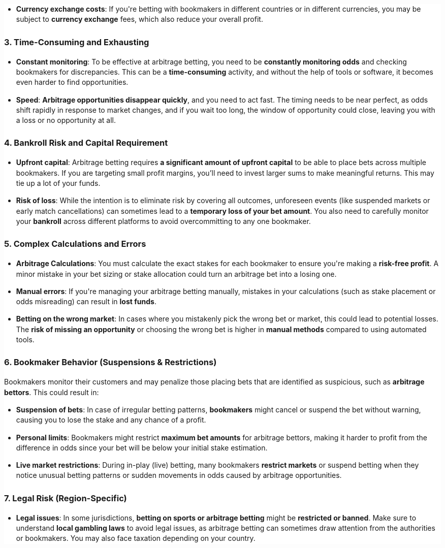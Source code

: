 - **Currency exchange costs**: If you're betting with bookmakers in different countries or in different currencies, you may be subject to **currency exchange** fees, which also reduce your overall profit.

### **3. Time-Consuming and Exhausting**
- **Constant monitoring**: To be effective at arbitrage betting, you need to be **constantly monitoring odds** and checking bookmakers for discrepancies. This can be a **time-consuming** activity, and without the help of tools or software, it becomes even harder to find opportunities.

- **Speed**: **Arbitrage opportunities disappear quickly**, and you need to act fast. The timing needs to be near perfect, as odds shift rapidly in response to market changes, and if you wait too long, the window of opportunity could close, leaving you with a loss or no opportunity at all.

### **4. Bankroll Risk and Capital Requirement**
- **Upfront capital**: Arbitrage betting requires **a significant amount of upfront capital** to be able to place bets across multiple bookmakers. If you are targeting small profit margins, you’ll need to invest larger sums to make meaningful returns. This may tie up a lot of your funds.
  
- **Risk of loss**: While the intention is to eliminate risk by covering all outcomes, unforeseen events (like suspended markets or early match cancellations) can sometimes lead to a **temporary loss of your bet amount**. You also need to carefully monitor your **bankroll** across different platforms to avoid overcommitting to any one bookmaker.

### **5. Complex Calculations and Errors**
- **Arbitrage Calculations**: You must calculate the exact stakes for each bookmaker to ensure you're making a **risk-free profit**. A minor mistake in your bet sizing or stake allocation could turn an arbitrage bet into a losing one.
  
- **Manual errors**: If you're managing your arbitrage betting manually, mistakes in your calculations (such as stake placement or odds misreading) can result in **lost funds**.

- **Betting on the wrong market**: In cases where you mistakenly pick the wrong bet or market, this could lead to potential losses. The **risk of missing an opportunity** or choosing the wrong bet is higher in **manual methods** compared to using automated tools.

### **6. Bookmaker Behavior (Suspensions & Restrictions)**  
Bookmakers monitor their customers and may penalize those placing bets that are identified as suspicious, such as **arbitrage bettors**. This could result in:

- **Suspension of bets**: In case of irregular betting patterns, **bookmakers** might cancel or suspend the bet without warning, causing you to lose the stake and any chance of a profit.

- **Personal limits**: Bookmakers might restrict **maximum bet amounts** for arbitrage bettors, making it harder to profit from the difference in odds since your bet will be below your initial stake estimation.

- **Live market restrictions**: During in-play (live) betting, many bookmakers **restrict markets** or suspend betting when they notice unusual betting patterns or sudden movements in odds caused by arbitrage opportunities.

### **7. Legal Risk (Region-Specific)**  
- **Legal issues**: In some jurisdictions, **betting on sports or arbitrage betting** might be **restricted or banned**. Make sure to understand **local gambling laws** to avoid legal issues, as arbitrage betting can sometimes draw attention from the authorities or bookmakers. You may also face taxation depending on your country.

